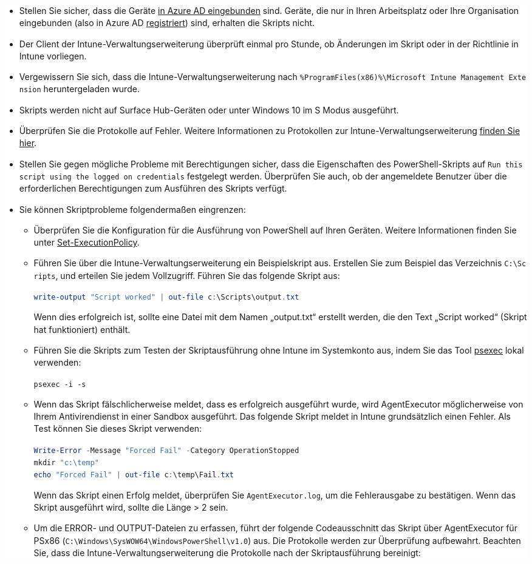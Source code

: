 - Stellen Sie sicher, dass die Geräte [in Azure AD eingebunden](https://docs.microsoft.com/azure/active-directory/user-help/user-help-join-device-on-network) sind. Geräte, die nur in Ihren Arbeitsplatz oder Ihre Organisation eingebunden (also in Azure AD [registriert](https://docs.microsoft.com/azure/active-directory/user-help/user-help-register-device-on-network)) sind, erhalten die Skripts nicht.
- Der Client der Intune-Verwaltungserweiterung überprüft einmal pro Stunde, ob Änderungen im Skript oder in der Richtlinie in Intune vorliegen.
- Vergewissern Sie sich, dass die Intune-Verwaltungserweiterung nach `%ProgramFiles(x86)%\Microsoft Intune Management Extension` heruntergeladen wurde.
- Skripts werden nicht auf Surface Hub-Geräten oder unter Windows 10 im S Modus ausgeführt.
- Überprüfen Sie die Protokolle auf Fehler. Weitere Informationen zu Protokollen zur Intune-Verwaltungserweiterung [finden Sie hier](#intune-management-extension-logs).
- Stellen Sie gegen mögliche Probleme mit Berechtigungen sicher, dass die Eigenschaften des PowerShell-Skripts auf `Run this script using the logged on credentials` festgelegt werden. Überprüfen Sie auch, ob der angemeldete Benutzer über die erforderlichen Berechtigungen zum Ausführen des Skripts verfügt.

- Sie können Skriptprobleme folgendermaßen eingrenzen:

  - Überprüfen Sie die Konfiguration für die Ausführung von PowerShell auf Ihren Geräten. Weitere Informationen finden Sie unter [Set-ExecutionPolicy](https://docs.microsoft.com/powershell/module/microsoft.powershell.security/set-executionpolicy?view=powershell-6).
  - Führen Sie über die Intune-Verwaltungserweiterung ein Beispielskript aus. Erstellen Sie zum Beispiel das Verzeichnis `C:\Scripts`, und erteilen Sie jedem Vollzugriff. Führen Sie das folgende Skript aus:

    ```powershell
    write-output "Script worked" | out-file c:\Scripts\output.txt
    ```

    Wenn dies erfolgreich ist, sollte eine Datei mit dem Namen „output.txt“ erstellt werden, die den Text „Script worked“ (Skript hat funktioniert) enthält.

  - Führen Sie die Skripts zum Testen der Skriptausführung ohne Intune im Systemkonto aus, indem Sie das Tool [psexec](https://docs.microsoft.com/sysinternals/downloads/psexec) lokal verwenden:

    `psexec -i -s`  
    
  - Wenn das Skript fälschlicherweise meldet, dass es erfolgreich ausgeführt wurde, wird AgentExecutor möglicherweise von Ihrem Antivirendienst in einer Sandbox ausgeführt. Das folgende Skript meldet in Intune grundsätzlich einen Fehler. Als Test können Sie dieses Skript verwenden:
  
    ```powershell
    Write-Error -Message "Forced Fail" -Category OperationStopped
    mkdir "c:\temp" 
    echo "Forced Fail" | out-file c:\temp\Fail.txt
    ```

    Wenn das Skript einen Erfolg meldet, überprüfen Sie `AgentExecutor.log`, um die Fehlerausgabe zu bestätigen. Wenn das Skript ausgeführt wird, sollte die Länge > 2 sein.

  - Um die ERROR- und OUTPUT-Dateien zu erfassen, führt der folgende Codeausschnitt das Skript über AgentExecutor für PSx86 (`C:\Windows\SysWOW64\WindowsPowerShell\v1.0`) aus. Die Protokolle werden zur Überprüfung aufbewahrt. Beachten Sie, dass die Intune-Verwaltungserweiterung die Protokolle nach der Skriptausführung bereinigt:
  